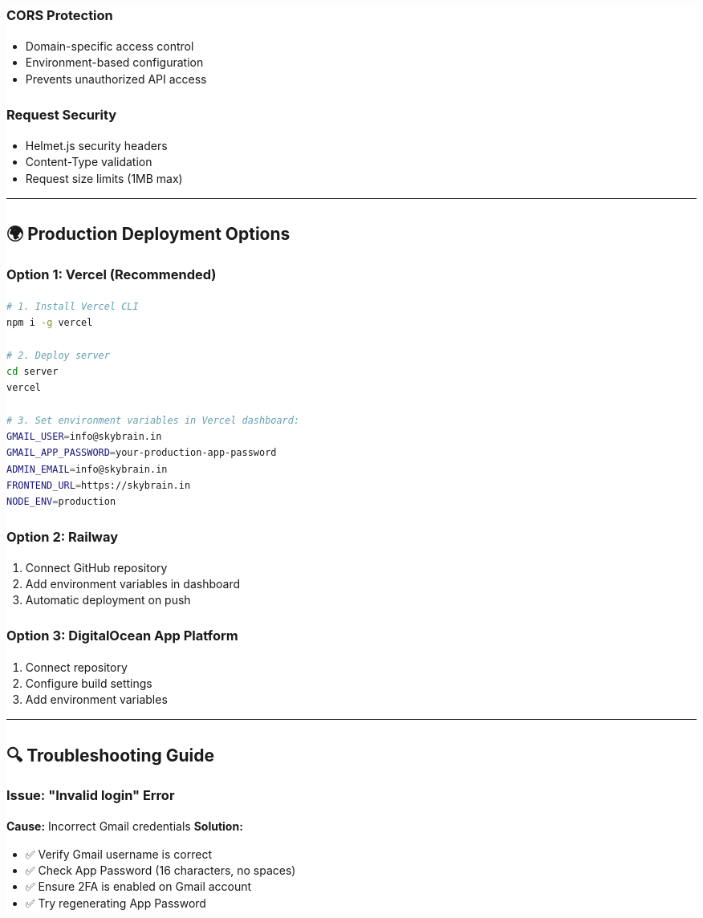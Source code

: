 ### **CORS Protection**
- Domain-specific access control
- Environment-based configuration
- Prevents unauthorized API access

### **Request Security**
- Helmet.js security headers
- Content-Type validation
- Request size limits (1MB max)

---

## 🌍 **Production Deployment Options**

### **Option 1: Vercel (Recommended)**
```bash
# 1. Install Vercel CLI
npm i -g vercel

# 2. Deploy server
cd server
vercel

# 3. Set environment variables in Vercel dashboard:
GMAIL_USER=info@skybrain.in
GMAIL_APP_PASSWORD=your-production-app-password
ADMIN_EMAIL=info@skybrain.in
FRONTEND_URL=https://skybrain.in
NODE_ENV=production
```

### **Option 2: Railway**
1. Connect GitHub repository
2. Add environment variables in dashboard
3. Automatic deployment on push

### **Option 3: DigitalOcean App Platform**
1. Connect repository
2. Configure build settings  
3. Add environment variables

---

## 🔍 **Troubleshooting Guide**

### **Issue: "Invalid login" Error**
**Cause:** Incorrect Gmail credentials
**Solution:**
- ✅ Verify Gmail username is correct
- ✅ Check App Password (16 characters, no spaces)
- ✅ Ensure 2FA is enabled on Gmail account
- ✅ Try regenerating App Password

